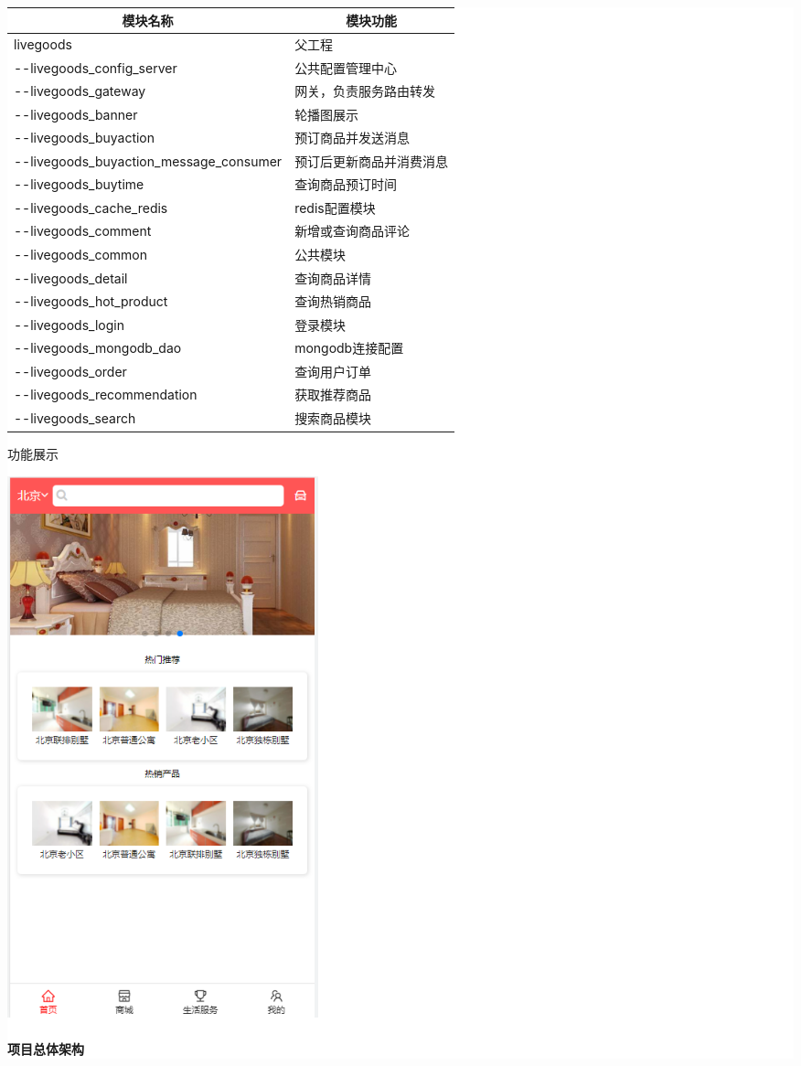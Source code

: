 | 模块名称                               | 模块功能                 |
| -------------------------------------- | ------------------------ |
| livegoods                              | 父工程                   |
| --livegoods_config_server              | 公共配置管理中心         |
| --livegoods_gateway                    | 网关，负责服务路由转发   |
| --livegoods_banner                     | 轮播图展示               |
| --livegoods_buyaction                  | 预订商品并发送消息       |
| --livegoods_buyaction_message_consumer | 预订后更新商品并消费消息 |
| --livegoods_buytime                    | 查询商品预订时间         |
| --livegoods_cache_redis                | redis配置模块            |
| --livegoods_comment                    | 新增或查询商品评论       |
| --livegoods_common                     | 公共模块                 |
| --livegoods_detail                     | 查询商品详情             |
| --livegoods_hot_product                | 查询热销商品             |
| --livegoods_login                      | 登录模块                 |
| --livegoods_mongodb_dao                | mongodb连接配置          |
| --livegoods_order                      | 查询用户订单             |
| --livegoods_recommendation             | 获取推荐商品             |
| --livegoods_search                     | 搜索商品模块             |

功能展示

<img src="imgs/image-20220510100456103.png" alt="image-20220510100456103" style="zoom:80%;" />





#### 项目总体架构
